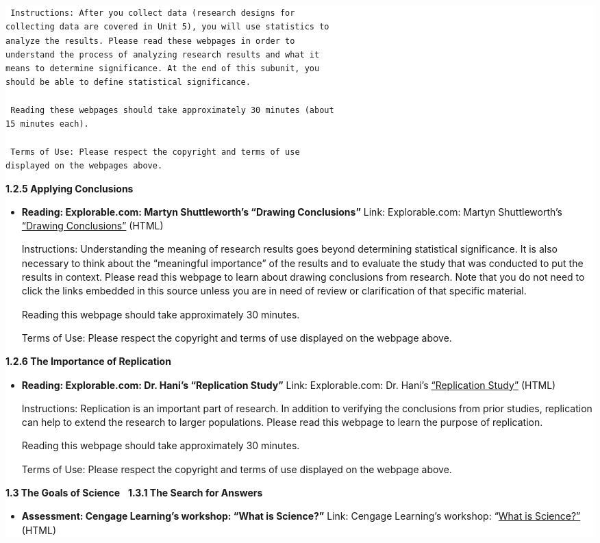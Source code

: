      Instructions: After you collect data (research designs for
    collecting data are covered in Unit 5), you will use statistics to
    analyze the results. Please read these webpages in order to
    understand the process of analyzing research results and what it
    means to determine significance. At the end of this subunit, you
    should be able to define statistical significance.  
      
     Reading these webpages should take approximately 30 minutes (about
    15 minutes each).  
      
     Terms of Use: Please respect the copyright and terms of use
    displayed on the webpages above.

**1.2.5 Applying Conclusions** <span id="1.2.5"></span> 
-   **Reading: Explorable.com: Martyn Shuttleworth’s “Drawing
    Conclusions”**
    Link: Explorable.com: Martyn Shuttleworth’s [“Drawing
    Conclusions”](http://www.experiment-resources.com/drawing-conclusions.html)
    (HTML)  
      
     Instructions: Understanding the meaning of research results goes
    beyond determining statistical significance. It is also necessary to
    think about the “meaningful importance” of the results and to
    evaluate the study that was conducted to put the results in context.
    Please read this webpage to learn about drawing conclusions from
    research. Note that you do not need to click the links embedded in
    this source unless you are in need of review or clarification of
    that specific material.  
      
     Reading this webpage should take approximately 30 minutes.  
      
     Terms of Use: Please respect the copyright and terms of use
    displayed on the webpage above.

**1.2.6 The Importance of Replication** <span id="1.2.6"></span> 
-   **Reading: Explorable.com: Dr. Hani’s “Replication Study”**
    Link: Explorable.com: Dr. Hani’s [“Replication
    Study”](http://www.experiment-resources.com/replication-study.html)
    (HTML)  
      
     Instructions: Replication is an important part of research. In
    addition to verifying the conclusions from prior studies,
    replication can help to extend the research to larger populations.
    Please read this webpage to learn the purpose of replication.  
      
     Reading this webpage should take approximately 30 minutes.  
      
     Terms of Use: Please respect the copyright and terms of use
    displayed on the webpage above.

**1.3 The Goals of Science** <span id="1.3"></span> 
**1.3.1 The Search for Answers** <span id="1.3.1"></span> 
-   **Assessment: Cengage Learning’s workshop: “What is Science?”**
    Link: Cengage Learning’s workshop: “[What is
    Science?”](http://www.wadsworth.com/psychology_d/templates/student_resources/workshops/res_methd/science/science_01.html)
    (HTML)  
      